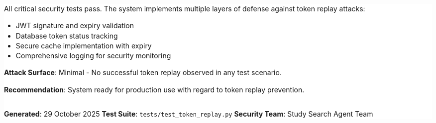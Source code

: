 All critical security tests pass. The system implements multiple layers of defense against token replay attacks:
- JWT signature and expiry validation
- Database token status tracking
- Secure cache implementation with expiry
- Comprehensive logging for security monitoring

**Attack Surface**: Minimal - No successful token replay observed in any test scenario.

**Recommendation**: System ready for production use with regard to token replay prevention.

---

**Generated**: 29 October 2025
**Test Suite**: `tests/test_token_replay.py`
**Security Team**: Study Search Agent Team
